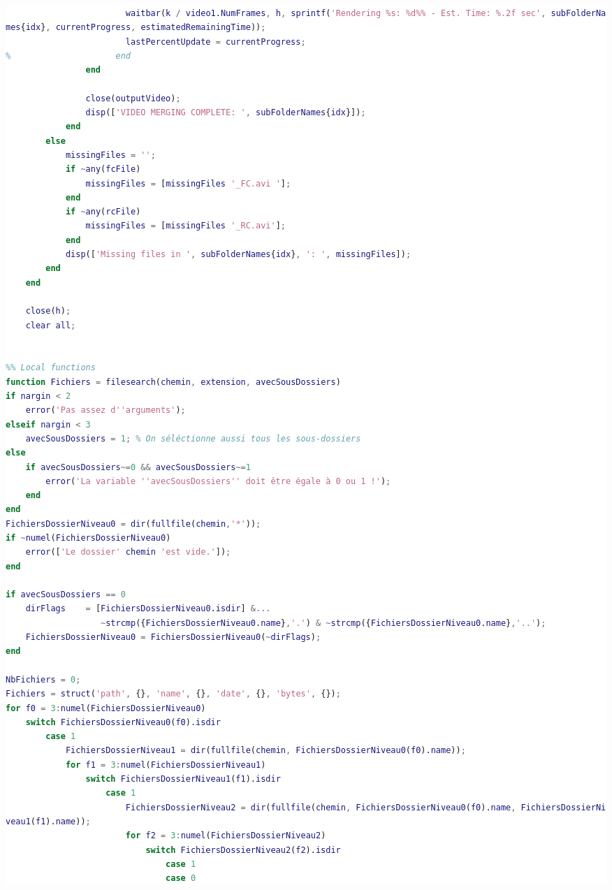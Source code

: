```matlab
                        waitbar(k / video1.NumFrames, h, sprintf('Rendering %s: %d%% - Est. Time: %.2f sec', subFolderNames{idx}, currentProgress, estimatedRemainingTime));
                        lastPercentUpdate = currentProgress;
%                     end
                end
                
                close(outputVideo);
                disp(['VIDEO MERGING COMPLETE: ', subFolderNames{idx}]);
            end
        else
            missingFiles = '';
            if ~any(fcFile)
                missingFiles = [missingFiles '_FC.avi '];
            end
            if ~any(rcFile)
                missingFiles = [missingFiles '_RC.avi'];
            end
            disp(['Missing files in ', subFolderNames{idx}, ': ', missingFiles]);
        end
    end
    
    close(h);
    clear all;
    
    
%% Local functions
function Fichiers = filesearch(chemin, extension, avecSousDossiers)
if nargin < 2
    error('Pas assez d''arguments');
elseif nargin < 3
    avecSousDossiers = 1; % On séléctionne aussi tous les sous-dossiers
else
    if avecSousDossiers~=0 && avecSousDossiers~=1
        error('La variable ''avecSousDossiers'' doit être égale à 0 ou 1 !');
    end
end
FichiersDossierNiveau0 = dir(fullfile(chemin,'*'));
if ~numel(FichiersDossierNiveau0)
    error(['Le dossier' chemin 'est vide.']);
end

if avecSousDossiers == 0
    dirFlags    = [FichiersDossierNiveau0.isdir] &...
                   ~strcmp({FichiersDossierNiveau0.name},'.') & ~strcmp({FichiersDossierNiveau0.name},'..');
    FichiersDossierNiveau0 = FichiersDossierNiveau0(~dirFlags);
end

NbFichiers = 0;
Fichiers = struct('path', {}, 'name', {}, 'date', {}, 'bytes', {});
for f0 = 3:numel(FichiersDossierNiveau0)
    switch FichiersDossierNiveau0(f0).isdir
        case 1
            FichiersDossierNiveau1 = dir(fullfile(chemin, FichiersDossierNiveau0(f0).name));
            for f1 = 3:numel(FichiersDossierNiveau1)
                switch FichiersDossierNiveau1(f1).isdir
                    case 1
                        FichiersDossierNiveau2 = dir(fullfile(chemin, FichiersDossierNiveau0(f0).name, FichiersDossierNiveau1(f1).name));
                        for f2 = 3:numel(FichiersDossierNiveau2)
                            switch FichiersDossierNiveau2(f2).isdir
                                case 1
                                case 0
```